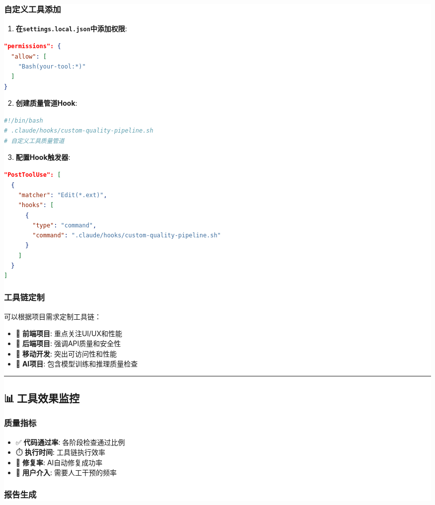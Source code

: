 ### 自定义工具添加

1. **在`settings.local.json`中添加权限**:
```json
"permissions": {
  "allow": [
    "Bash(your-tool:*)"
  ]
}
```

2. **创建质量管道Hook**:
```bash
#!/bin/bash
# .claude/hooks/custom-quality-pipeline.sh
# 自定义工具质量管道
```

3. **配置Hook触发器**:
```json
"PostToolUse": [
  {
    "matcher": "Edit(*.ext)",
    "hooks": [
      {
        "type": "command",
        "command": ".claude/hooks/custom-quality-pipeline.sh"
      }
    ]
  }
]
```

### 工具链定制

可以根据项目需求定制工具链：
- 🎨 **前端项目**: 重点关注UI/UX和性能
- 🔧 **后端项目**: 强调API质量和安全性
- 📱 **移动开发**: 突出可访问性和性能
- 🤖 **AI项目**: 包含模型训练和推理质量检查

---

## 📊 工具效果监控

### 质量指标

- ✅ **代码通过率**: 各阶段检查通过比例
- ⏱️ **执行时间**: 工具链执行效率
- 🔧 **修复率**: AI自动修复成功率
- 👥 **用户介入**: 需要人工干预的频率

### 报告生成
